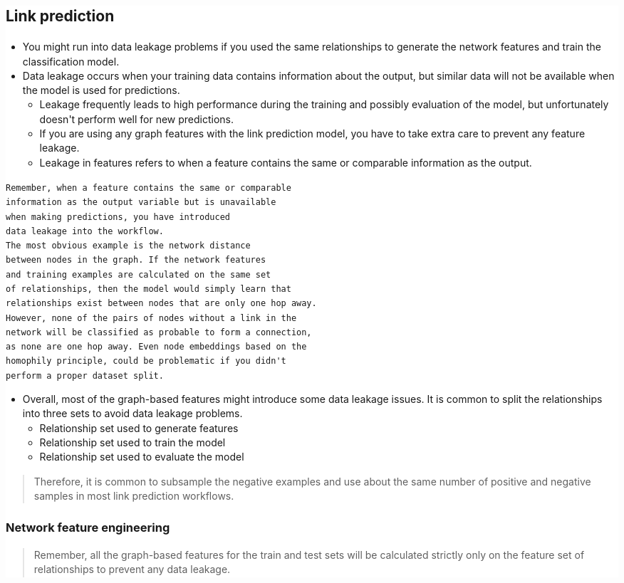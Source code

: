 ## Link prediction

- You might run into data leakage problems if you
  used the same relationships to generate the
  network features and train the classification model.
- Data leakage occurs when your training data contains
  information about the output, but similar data will
  not be available when the model is used for predictions.
  - Leakage frequently leads to high performance during
    the training and possibly evaluation of the model,
    but unfortunately doesn't perform well for new predictions.
  - If you are using any graph features with the link
    prediction model, you have to take extra care to
    prevent any feature leakage.
  - Leakage in features refers to when a feature contains
    the same or comparable information as the output.

```
Remember, when a feature contains the same or comparable
information as the output variable but is unavailable
when making predictions, you have introduced
data leakage into the workflow.
The most obvious example is the network distance
between nodes in the graph. If the network features
and training examples are calculated on the same set
of relationships, then the model would simply learn that
relationships exist between nodes that are only one hop away.
However, none of the pairs of nodes without a link in the
network will be classified as probable to form a connection,
as none are one hop away. Even node embeddings based on the
homophily principle, could be problematic if you didn't
perform a proper dataset split.
```

- Overall, most of the graph-based features might
  introduce some data leakage issues. It is common
  to split the relationships into three sets
  to avoid data leakage problems.
  - Relationship set used to generate features
  - Relationship set used to train the model
  - Relationship set used to evaluate the model

> Therefore, it is common to subsample the negative
  examples and use about the same number of positive
  and negative samples in most link prediction workflows.

### Network feature engineering

> Remember, all the graph-based features for the
  train and test sets will be calculated strictly
  only on the feature set of relationships
  to prevent any data leakage.
